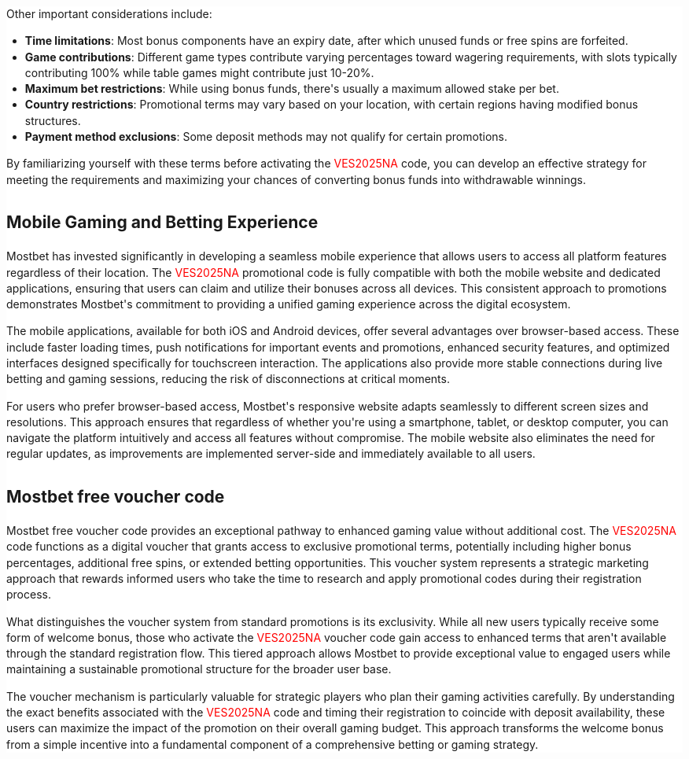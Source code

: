 Other important considerations include:

- **Time limitations**: Most bonus components have an expiry date, after which unused funds or free spins are forfeited.
- **Game contributions**: Different game types contribute varying percentages toward wagering requirements, with slots typically contributing 100% while table games might contribute just 10-20%.
- **Maximum bet restrictions**: While using bonus funds, there's usually a maximum allowed stake per bet.
- **Country restrictions**: Promotional terms may vary based on your location, with certain regions having modified bonus structures.
- **Payment method exclusions**: Some deposit methods may not qualify for certain promotions.

By familiarizing yourself with these terms before activating the <span style="color: red;">VES2025NA</span> code, you can develop an effective strategy for meeting the requirements and maximizing your chances of converting bonus funds into withdrawable winnings.

## Mobile Gaming and Betting Experience

Mostbet has invested significantly in developing a seamless mobile experience that allows users to access all platform features regardless of their location. The <span style="color: red;">VES2025NA</span> promotional code is fully compatible with both the mobile website and dedicated applications, ensuring that users can claim and utilize their bonuses across all devices. This consistent approach to promotions demonstrates Mostbet's commitment to providing a unified gaming experience across the digital ecosystem.

The mobile applications, available for both iOS and Android devices, offer several advantages over browser-based access. These include faster loading times, push notifications for important events and promotions, enhanced security features, and optimized interfaces designed specifically for touchscreen interaction. The applications also provide more stable connections during live betting and gaming sessions, reducing the risk of disconnections at critical moments.

For users who prefer browser-based access, Mostbet's responsive website adapts seamlessly to different screen sizes and resolutions. This approach ensures that regardless of whether you're using a smartphone, tablet, or desktop computer, you can navigate the platform intuitively and access all features without compromise. The mobile website also eliminates the need for regular updates, as improvements are implemented server-side and immediately available to all users.

## Mostbet free voucher code

Mostbet free voucher code provides an exceptional pathway to enhanced gaming value without additional cost. The <span style="color: red;">VES2025NA</span> code functions as a digital voucher that grants access to exclusive promotional terms, potentially including higher bonus percentages, additional free spins, or extended betting opportunities. This voucher system represents a strategic marketing approach that rewards informed users who take the time to research and apply promotional codes during their registration process.

What distinguishes the voucher system from standard promotions is its exclusivity. While all new users typically receive some form of welcome bonus, those who activate the <span style="color: red;">VES2025NA</span> voucher code gain access to enhanced terms that aren't available through the standard registration flow. This tiered approach allows Mostbet to provide exceptional value to engaged users while maintaining a sustainable promotional structure for the broader user base.

The voucher mechanism is particularly valuable for strategic players who plan their gaming activities carefully. By understanding the exact benefits associated with the <span style="color: red;">VES2025NA</span> code and timing their registration to coincide with deposit availability, these users can maximize the impact of the promotion on their overall gaming budget. This approach transforms the welcome bonus from a simple incentive into a fundamental component of a comprehensive betting or gaming strategy.
